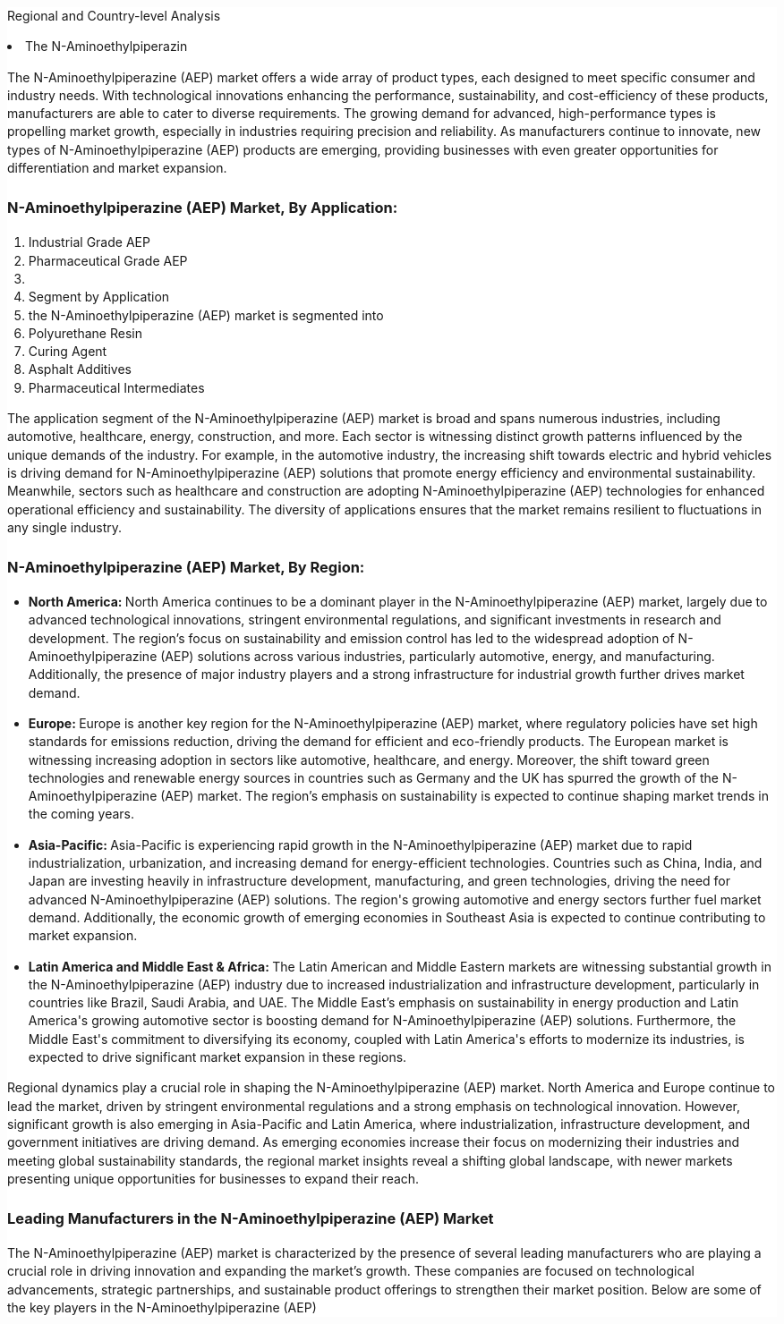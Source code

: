 Regional and Country-level Analysis<li> The N-Aminoethylpiperazin</li></ol><p>The N-Aminoethylpiperazine (AEP) market offers a wide array of product types, each designed to meet specific consumer and industry needs. With technological innovations enhancing the performance, sustainability, and cost-efficiency of these products, manufacturers are able to cater to diverse requirements. The growing demand for advanced, high-performance types is propelling market growth, especially in industries requiring precision and reliability. As manufacturers continue to innovate, new types of N-Aminoethylpiperazine (AEP) products are emerging, providing businesses with even greater opportunities for differentiation and market expansion.</p><h3>N-Aminoethylpiperazine (AEP) Market,&nbsp;By Application:</h3><ol><li>Industrial Grade AEP<li> Pharmaceutical Grade AEP<li><li> Segment by Application<li> the N-Aminoethylpiperazine (AEP) market is segmented into<li> Polyurethane Resin<li> Curing Agent<li> Asphalt Additives<li> Pharmaceutical Intermediates</li></ol><p>The application segment of the N-Aminoethylpiperazine (AEP) market is broad and spans numerous industries, including automotive, healthcare, energy, construction, and more. Each sector is witnessing distinct growth patterns influenced by the unique demands of the industry. For example, in the automotive industry, the increasing shift towards electric and hybrid vehicles is driving demand for N-Aminoethylpiperazine (AEP) solutions that promote energy efficiency and environmental sustainability. Meanwhile, sectors such as healthcare and construction are adopting N-Aminoethylpiperazine (AEP) technologies for enhanced operational efficiency and sustainability. The diversity of applications ensures that the market remains resilient to fluctuations in any single industry.</p><h3>N-Aminoethylpiperazine (AEP) Market, By Region:</h3><ul><li><p><strong>North America:&nbsp;</strong>North America continues to be a dominant player in the N-Aminoethylpiperazine (AEP) market, largely due to advanced technological innovations, stringent environmental regulations, and significant investments in research and development. The region&rsquo;s focus on sustainability and emission control has led to the widespread adoption of N-Aminoethylpiperazine (AEP) solutions across various industries, particularly automotive, energy, and manufacturing. Additionally, the presence of major industry players and a strong infrastructure for industrial growth further drives market demand.</p></li><li><p><strong><strong>Europe:&nbsp;</strong></strong>Europe is another key region for the N-Aminoethylpiperazine (AEP) market, where regulatory policies have set high standards for emissions reduction, driving the demand for efficient and eco-friendly products. The European market is witnessing increasing adoption in sectors like automotive, healthcare, and energy. Moreover, the shift toward green technologies and renewable energy sources in countries such as Germany and the UK has spurred the growth of the N-Aminoethylpiperazine (AEP) market. The region&rsquo;s emphasis on sustainability is expected to continue shaping market trends in the coming years.</p></li><li><p><strong><strong>Asia-Pacific:&nbsp;</strong></strong>Asia-Pacific is experiencing rapid growth in the N-Aminoethylpiperazine (AEP) market due to rapid industrialization, urbanization, and increasing demand for energy-efficient technologies. Countries such as China, India, and Japan are investing heavily in infrastructure development, manufacturing, and green technologies, driving the need for advanced N-Aminoethylpiperazine (AEP) solutions. The region's growing automotive and energy sectors further fuel market demand. Additionally, the economic growth of emerging economies in Southeast Asia is expected to continue contributing to market expansion.</p></li><li><p><strong><strong>Latin America and Middle East &amp; Africa:&nbsp;</strong></strong>The Latin American and Middle Eastern markets are witnessing substantial growth in the N-Aminoethylpiperazine (AEP) industry due to increased industrialization and infrastructure development, particularly in countries like Brazil, Saudi Arabia, and UAE. The Middle East&rsquo;s emphasis on sustainability in energy production and Latin America's growing automotive sector is boosting demand for N-Aminoethylpiperazine (AEP) solutions. Furthermore, the Middle East's commitment to diversifying its economy, coupled with Latin America's efforts to modernize its industries, is expected to drive significant market expansion in these regions.</p></li></ul><p>Regional dynamics play a crucial role in shaping the N-Aminoethylpiperazine (AEP) market. North America and Europe continue to lead the market, driven by stringent environmental regulations and a strong emphasis on technological innovation. However, significant growth is also emerging in Asia-Pacific and Latin America, where industrialization, infrastructure development, and government initiatives are driving demand. As emerging economies increase their focus on modernizing their industries and meeting global sustainability standards, the regional market insights reveal a shifting global landscape, with newer markets presenting unique opportunities for businesses to expand their reach.</p><h3><strong>Leading Manufacturers in the N-Aminoethylpiperazine (AEP) Market</strong></h3><p>The N-Aminoethylpiperazine (AEP) market is characterized by the presence of several leading manufacturers who are playing a crucial role in driving innovation and expanding the market&rsquo;s growth. These companies are focused on technological advancements, strategic partnerships, and sustainable product offerings to strengthen their market position. Below are some of the key players in the N-Aminoethylpiperazine (AEP)